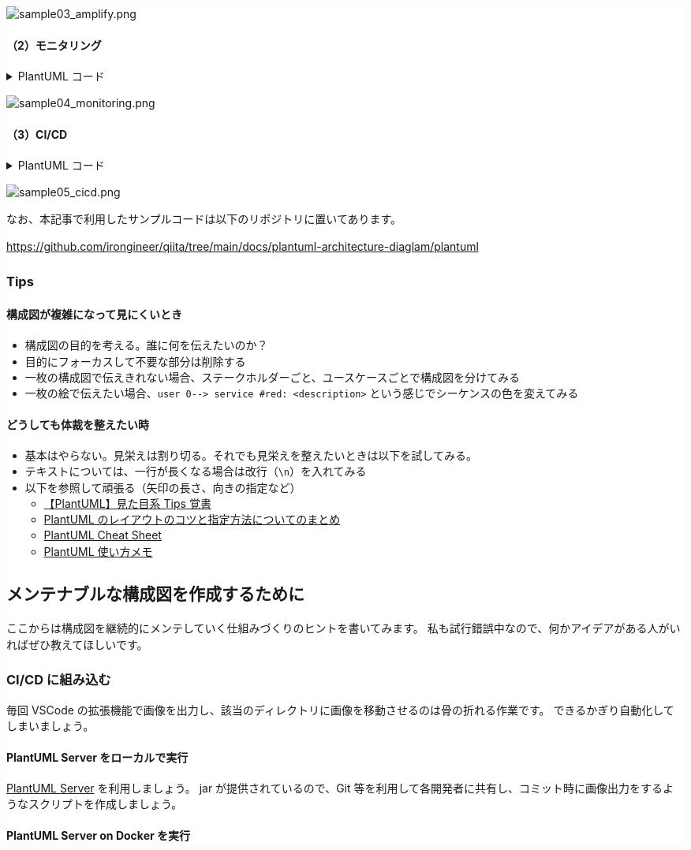 ![sample03_amplify.png](https://qiita-image-store.s3.ap-northeast-1.amazonaws.com/0/110368/e20c04ea-7a95-2812-4203-0e7ef2af6fca.png)

#### （2）モニタリング

<details><summary>PlantUML コード</summary></details>

![sample04_monitoring.png](https://qiita-image-store.s3.ap-northeast-1.amazonaws.com/0/110368/b96e14cb-96aa-c354-aa0a-348f1a2f5457.png)

#### （3）CI/CD

<details><summary>PlantUML コード</summary></details>

![sample05_cicd.png](https://qiita-image-store.s3.ap-northeast-1.amazonaws.com/0/110368/c3f1b390-b97a-ca55-b28c-9f4ac1072c9c.png)

なお、本記事で利用したサンプルコードは以下のリポジトリに置いてあります。

https://github.com/irongineer/qiita/tree/main/docs/plantuml-architecture-diaglam/plantuml

### Tips

#### 構成図が複雑になって見にくいとき

- 構成図の目的を考える。誰に何を伝えたいのか？
- 目的にフォーカスして不要な部分は削除する
- 一枚の構成図で伝えきれない場合、ステークホルダーごと、ユースケースごとで構成図を分けてみる
- 一枚の絵で伝えたい場合、`user 0--> service #red: <description>` という感じでシーケンスの色を変えてみる

#### どうしても体裁を整えたい時

- 基本はやらない。見栄えは割り切る。それでも見栄えを整えたいときは以下を試してみる。
- テキストについては、一行が長くなる場合は改行（`\n`）を入れてみる
- 以下を参照して頑張る（矢印の長さ、向きの指定など）
  - [【PlantUML】見た目系 Tips 覚書](https://zenn.dev/kazuhito/articles/33815f6af2157a)
  - [PlantUML のレイアウトのコツと指定方法についてのまとめ](https://zenn.dev/kitabatake/articles/plantuml-layout)
  - [PlantUML Cheat Sheet](https://qiita.com/ogomr/items/0b5c4de7f38fd1482a48)
  - [PlantUML 使い方メモ](https://qiita.com/opengl-8080/items/98c510b8ca060bdd2ea3)

## メンテナブルな構成図を作成するために

ここからは構成図を継続的にメンテしていく仕組みづくりのヒントを書いてみます。
私も試行錯誤中なので、何かアイデアがある人がいればぜひ教えてほしいです。

### CI/CD に組み込む

毎回 VSCode の拡張機能で画像を出力し、該当のディレクトリに画像を移動させるのは骨の折れる作業です。
できるかぎり自動化してしまいましょう。

#### PlantUML Server をローカルで実行

[PlantUML Server](https://github.com/plantuml/plantuml-server) を利用しましょう。
jar が提供されているので、Git 等を利用して各開発者に共有し、コミット時に画像出力をするようなスクリプトを作成しましょう。

#### PlantUML Server on Docker を実行
